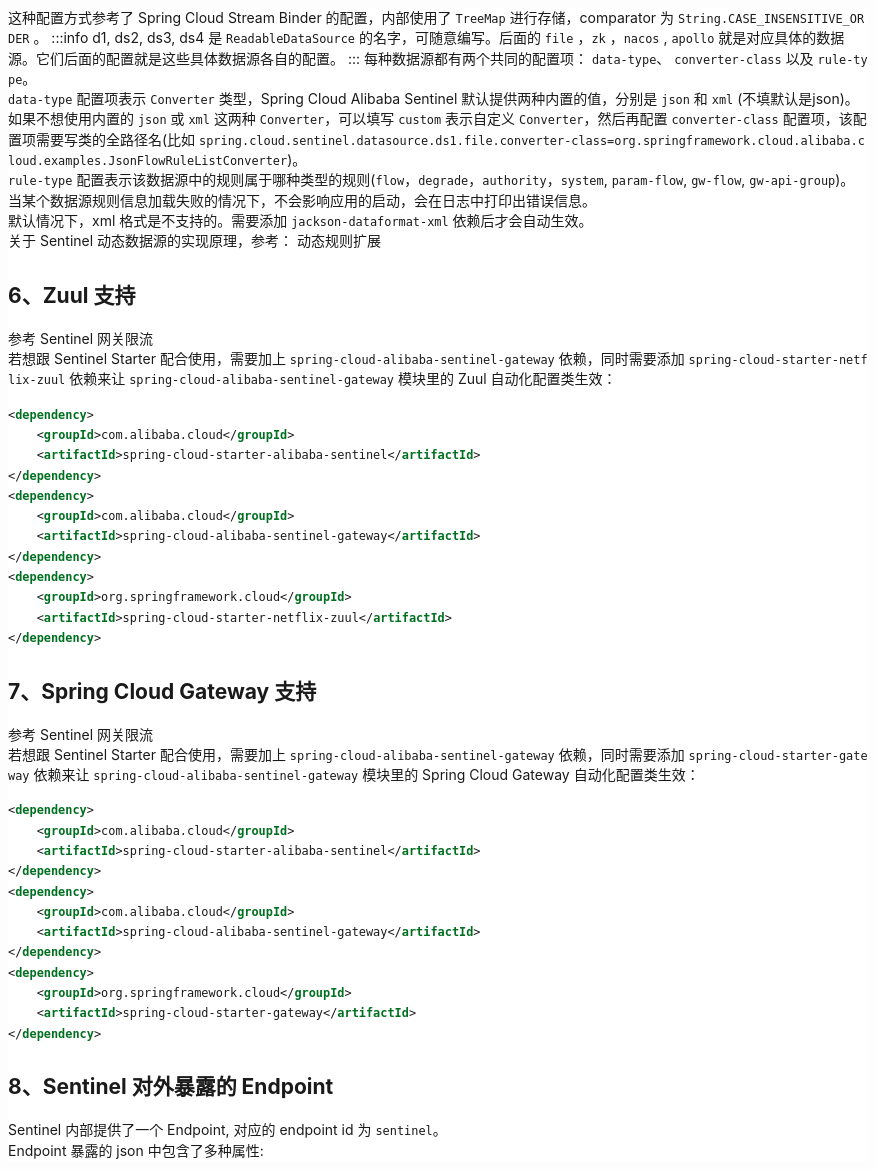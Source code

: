 这种配置方式参考了 Spring Cloud Stream Binder 的配置，内部使用了 `TreeMap` 进行存储，comparator 为 `String.CASE_INSENSITIVE_ORDER` 。
:::info
d1, ds2, ds3, ds4 是 `ReadableDataSource` 的名字，可随意编写。后面的 `file` ，`zk` ，`nacos` , `apollo` 就是对应具体的数据源。它们后面的配置就是这些具体数据源各自的配置。
:::
每种数据源都有两个共同的配置项： `data-type`、 `converter-class` 以及 `rule-type`。<br />`data-type` 配置项表示 `Converter` 类型，Spring Cloud Alibaba Sentinel 默认提供两种内置的值，分别是 `json` 和 `xml` (不填默认是json)。如果不想使用内置的 `json` 或 `xml` 这两种 `Converter`，可以填写 `custom` 表示自定义 `Converter`，然后再配置 `converter-class` 配置项，该配置项需要写类的全路径名(比如 `spring.cloud.sentinel.datasource.ds1.file.converter-class=org.springframework.cloud.alibaba.cloud.examples.JsonFlowRuleListConverter`)。<br />`rule-type` 配置表示该数据源中的规则属于哪种类型的规则(`flow`，`degrade`，`authority`，`system`, `param-flow`, `gw-flow`, `gw-api-group`)。<br />当某个数据源规则信息加载失败的情况下，不会影响应用的启动，会在日志中打印出错误信息。<br />默认情况下，xml 格式是不支持的。需要添加 `jackson-dataformat-xml` 依赖后才会自动生效。<br />关于 Sentinel 动态数据源的实现原理，参考： 动态规则扩展
<a name="0eYNU"></a>
## 6、Zuul 支持
参考 Sentinel 网关限流<br />若想跟 Sentinel Starter 配合使用，需要加上 `spring-cloud-alibaba-sentinel-gateway` 依赖，同时需要添加 `spring-cloud-starter-netflix-zuul` 依赖来让 `spring-cloud-alibaba-sentinel-gateway` 模块里的 Zuul 自动化配置类生效：
```xml
<dependency>
    <groupId>com.alibaba.cloud</groupId>
    <artifactId>spring-cloud-starter-alibaba-sentinel</artifactId>
</dependency>
<dependency>
    <groupId>com.alibaba.cloud</groupId>
    <artifactId>spring-cloud-alibaba-sentinel-gateway</artifactId>
</dependency>
<dependency>
    <groupId>org.springframework.cloud</groupId>
    <artifactId>spring-cloud-starter-netflix-zuul</artifactId>
</dependency>
```
<a name="mIaCy"></a>
## 7、Spring Cloud Gateway 支持
参考 Sentinel 网关限流<br />若想跟 Sentinel Starter 配合使用，需要加上 `spring-cloud-alibaba-sentinel-gateway` 依赖，同时需要添加 `spring-cloud-starter-gateway` 依赖来让 `spring-cloud-alibaba-sentinel-gateway` 模块里的 Spring Cloud Gateway 自动化配置类生效：
```xml
<dependency>
    <groupId>com.alibaba.cloud</groupId>
    <artifactId>spring-cloud-starter-alibaba-sentinel</artifactId>
</dependency>
<dependency>
    <groupId>com.alibaba.cloud</groupId>
    <artifactId>spring-cloud-alibaba-sentinel-gateway</artifactId>
</dependency>
<dependency>
    <groupId>org.springframework.cloud</groupId>
    <artifactId>spring-cloud-starter-gateway</artifactId>
</dependency>
```
<a name="79Qqw"></a>
## 8、Sentinel 对外暴露的 Endpoint
Sentinel 内部提供了一个 Endpoint, 对应的 endpoint id 为 `sentinel`。<br />Endpoint 暴露的 json 中包含了多种属性:
